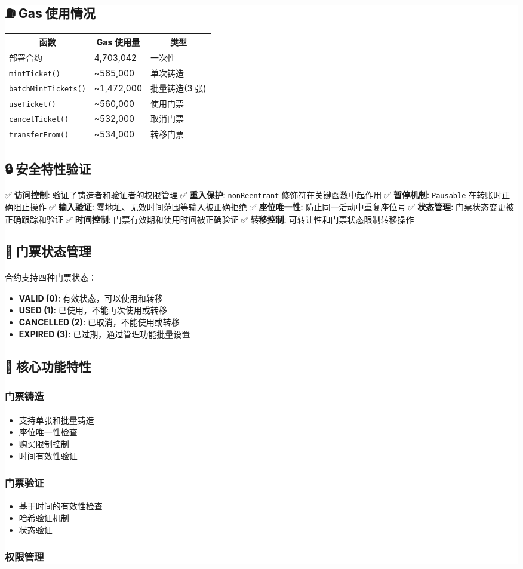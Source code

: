 ## ⛽ Gas 使用情况

| 函数                 | Gas 使用量 | 类型           |
| -------------------- | ---------- | -------------- |
| 部署合约             | 4,703,042  | 一次性         |
| `mintTicket()`       | ~565,000   | 单次铸造       |
| `batchMintTickets()` | ~1,472,000 | 批量铸造(3 张) |
| `useTicket()`        | ~560,000   | 使用门票       |
| `cancelTicket()`     | ~532,000   | 取消门票       |
| `transferFrom()`     | ~534,000   | 转移门票       |

## 🔒 安全特性验证

✅ **访问控制**: 验证了铸造者和验证者的权限管理
✅ **重入保护**: `nonReentrant` 修饰符在关键函数中起作用
✅ **暂停机制**: `Pausable` 在转账时正确阻止操作
✅ **输入验证**: 零地址、无效时间范围等输入被正确拒绝
✅ **座位唯一性**: 防止同一活动中重复座位号
✅ **状态管理**: 门票状态变更被正确跟踪和验证
✅ **时间控制**: 门票有效期和使用时间被正确验证
✅ **转移控制**: 可转让性和门票状态限制转移操作

## 🎫 门票状态管理

合约支持四种门票状态：

- **VALID (0)**: 有效状态，可以使用和转移
- **USED (1)**: 已使用，不能再次使用或转移
- **CANCELLED (2)**: 已取消，不能使用或转移
- **EXPIRED (3)**: 已过期，通过管理功能批量设置

## 🔧 核心功能特性

### 门票铸造

- 支持单张和批量铸造
- 座位唯一性检查
- 购买限制控制
- 时间有效性验证

### 门票验证

- 基于时间的有效性检查
- 哈希验证机制
- 状态验证

### 权限管理
